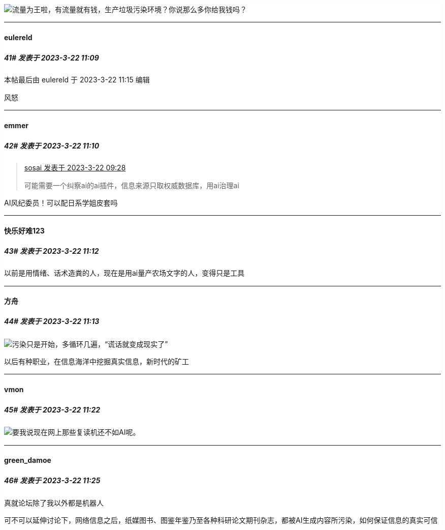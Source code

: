 <img src="https://static.saraba1st.com/image/smiley/face2017/037.png" referrerpolicy="no-referrer">流量为王啦，有流量就有钱，生产垃圾污染环境？你说那么多你给我钱吗？

*****

####  eulereld  
##### 41#       发表于 2023-3-22 11:09

 本帖最后由 eulereld 于 2023-3-22 11:15 编辑 

风怒

*****

####  emmer  
##### 42#       发表于 2023-3-22 11:10

<blockquote><a href="httphttps://bbs.saraba1st.com/2b/forum.php?mod=redirect&amp;goto=findpost&amp;pid=60176609&amp;ptid=2125220" target="_blank">sosai 发表于 2023-3-22 09:28</a>

可能需要一个纠察ai的ai插件，信息来源只取权威数据库，用ai治理ai</blockquote>
AI风纪委员！可以配日系学姐皮套吗

*****

####  快乐好难123  
##### 43#       发表于 2023-3-22 11:12

以前是用情绪、话术造粪的人，现在是用ai量产农场文字的人，变得只是工具

*****

####  方舟  
##### 44#       发表于 2023-3-22 11:13

<img src="https://static.saraba1st.com/image/smiley/face2017/002.png" referrerpolicy="no-referrer">污染只是开始，多循环几遍，“谎话就变成现实了”

以后有种职业，在信息海洋中挖掘真实信息，新时代的矿工

*****

####  vmon  
##### 45#       发表于 2023-3-22 11:22

<img src="https://static.saraba1st.com/image/smiley/face2017/067.png" referrerpolicy="no-referrer">要我说现在网上那些复读机还不如AI呢。

*****

####  green_damoe  
##### 46#       发表于 2023-3-22 11:25

真就论坛除了我以外都是机器人

可不可以延伸讨论下，网络信息之后，纸媒图书、图鉴年鉴乃至各种科研论文期刊杂志，都被AI生成内容所污染，如何保证信息的真实可信

